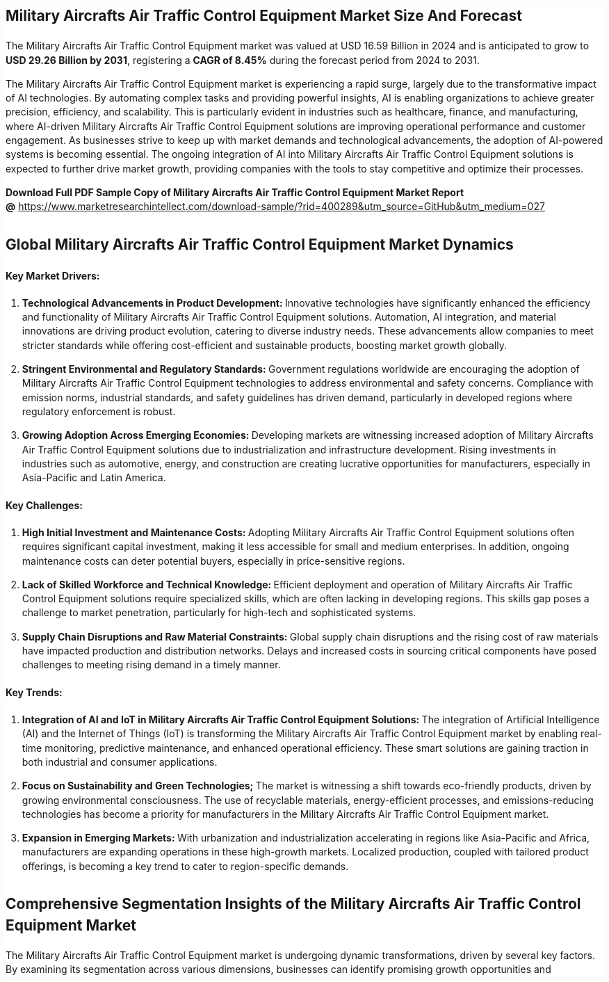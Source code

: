 <h2>Military Aircrafts Air Traffic Control Equipment Market Size And Forecast</h2><p>The Military Aircrafts Air Traffic Control Equipment market was valued at USD 16.59 Billion in 2024 and is anticipated to grow to <strong>USD 29.26 Billion by 2031</strong>, registering a <strong>CAGR of 8.45%</strong> during the forecast period from 2024 to 2031.</p><p>The Military Aircrafts Air Traffic Control Equipment market is experiencing a rapid surge, largely due to the transformative impact of AI technologies. By automating complex tasks and providing powerful insights, AI is enabling organizations to achieve greater precision, efficiency, and scalability. This is particularly evident in industries such as healthcare, finance, and manufacturing, where AI-driven Military Aircrafts Air Traffic Control Equipment solutions are improving operational performance and customer engagement. As businesses strive to keep up with market demands and technological advancements, the adoption of AI-powered systems is becoming essential. The ongoing integration of AI into Military Aircrafts Air Traffic Control Equipment solutions is expected to further drive market growth, providing companies with the tools to stay competitive and optimize their processes.</p><p><strong>Download Full PDF Sample Copy of Military Aircrafts Air Traffic Control Equipment Market Report @</strong>&nbsp;<a href="https://www.marketresearchintellect.com/download-sample/?rid=400289&amp;utm_source=GitHub&amp;utm_medium=027">https://www.marketresearchintellect.com/download-sample/?rid=400289&amp;utm_source=GitHub&amp;utm_medium=027</a></p><h2>Global Military Aircrafts Air Traffic Control Equipment Market Dynamics</h2><h4><strong>Key Market Drivers:</strong></h4><ol><li><p><strong>Technological Advancements in Product Development:&nbsp;</strong>Innovative technologies have significantly enhanced the efficiency and functionality of Military Aircrafts Air Traffic Control Equipment solutions. Automation, AI integration, and material innovations are driving product evolution, catering to diverse industry needs. These advancements allow companies to meet stricter standards while offering cost-efficient and sustainable products, boosting market growth globally.</p></li><li><p><strong>Stringent Environmental and Regulatory Standards:&nbsp;</strong>Government regulations worldwide are encouraging the adoption of Military Aircrafts Air Traffic Control Equipment technologies to address environmental and safety concerns. Compliance with emission norms, industrial standards, and safety guidelines has driven demand, particularly in developed regions where regulatory enforcement is robust.</p></li><li><p><strong>Growing Adoption Across Emerging Economies:&nbsp;</strong>Developing markets are witnessing increased adoption of Military Aircrafts Air Traffic Control Equipment solutions due to industrialization and infrastructure development. Rising investments in industries such as automotive, energy, and construction are creating lucrative opportunities for manufacturers, especially in Asia-Pacific and Latin America.</p></li></ol><h4><strong>Key Challenges:</strong></h4><ol><li><p><strong>High Initial Investment and Maintenance Costs:&nbsp;</strong>Adopting Military Aircrafts Air Traffic Control Equipment solutions often requires significant capital investment, making it less accessible for small and medium enterprises. In addition, ongoing maintenance costs can deter potential buyers, especially in price-sensitive regions.</p></li><li><p><strong>Lack of Skilled Workforce and Technical Knowledge:&nbsp;</strong>Efficient deployment and operation of Military Aircrafts Air Traffic Control Equipment solutions require specialized skills, which are often lacking in developing regions. This skills gap poses a challenge to market penetration, particularly for high-tech and sophisticated systems.</p></li><li><p><strong>Supply Chain Disruptions and Raw Material Constraints:&nbsp;</strong>Global supply chain disruptions and the rising cost of raw materials have impacted production and distribution networks. Delays and increased costs in sourcing critical components have posed challenges to meeting rising demand in a timely manner.</p></li></ol><h4><strong>Key Trends:</strong></h4><ol><li><p><strong>Integration of AI and IoT in Military Aircrafts Air Traffic Control Equipment Solutions:&nbsp;</strong>The integration of Artificial Intelligence (AI) and the Internet of Things (IoT) is transforming the Military Aircrafts Air Traffic Control Equipment market by enabling real-time monitoring, predictive maintenance, and enhanced operational efficiency. These smart solutions are gaining traction in both industrial and consumer applications.</p></li><li><p><strong>Focus on Sustainability and Green Technologies;&nbsp;</strong>The market is witnessing a shift towards eco-friendly products, driven by growing environmental consciousness. The use of recyclable materials, energy-efficient processes, and emissions-reducing technologies has become a priority for manufacturers in the Military Aircrafts Air Traffic Control Equipment market.</p></li><li><p><strong>Expansion in Emerging Markets:&nbsp;</strong>With urbanization and industrialization accelerating in regions like Asia-Pacific and Africa, manufacturers are expanding operations in these high-growth markets. Localized production, coupled with tailored product offerings, is becoming a key trend to cater to region-specific demands.</p></li></ol><div class="article-main__content" data-test-id="publishing-text-block"><h2>Comprehensive Segmentation Insights of the Military Aircrafts Air Traffic Control Equipment Market</h2><p>The Military Aircrafts Air Traffic Control Equipment market is undergoing dynamic transformations, driven by several key factors. By examining its segmentation across various dimensions, businesses can identify promising growth opportunities and